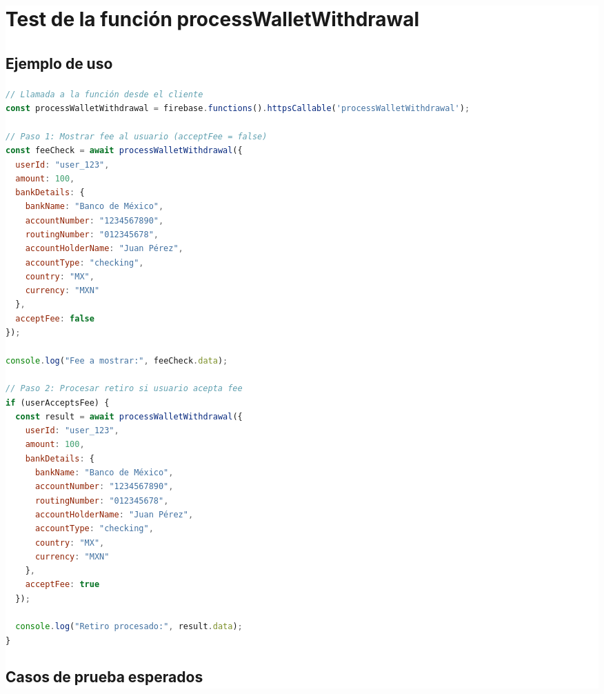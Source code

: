 # Test de la función processWalletWithdrawal

## Ejemplo de uso

```javascript
// Llamada a la función desde el cliente
const processWalletWithdrawal = firebase.functions().httpsCallable('processWalletWithdrawal');

// Paso 1: Mostrar fee al usuario (acceptFee = false)
const feeCheck = await processWalletWithdrawal({
  userId: "user_123",
  amount: 100,
  bankDetails: {
    bankName: "Banco de México",
    accountNumber: "1234567890",
    routingNumber: "012345678",
    accountHolderName: "Juan Pérez",
    accountType: "checking",
    country: "MX",
    currency: "MXN"
  },
  acceptFee: false
});

console.log("Fee a mostrar:", feeCheck.data);

// Paso 2: Procesar retiro si usuario acepta fee
if (userAcceptsFee) {
  const result = await processWalletWithdrawal({
    userId: "user_123",
    amount: 100,
    bankDetails: {
      bankName: "Banco de México",
      accountNumber: "1234567890",
      routingNumber: "012345678", 
      accountHolderName: "Juan Pérez",
      accountType: "checking",
      country: "MX",
      currency: "MXN"
    },
    acceptFee: true
  });
  
  console.log("Retiro procesado:", result.data);
}
```

## Casos de prueba esperados
